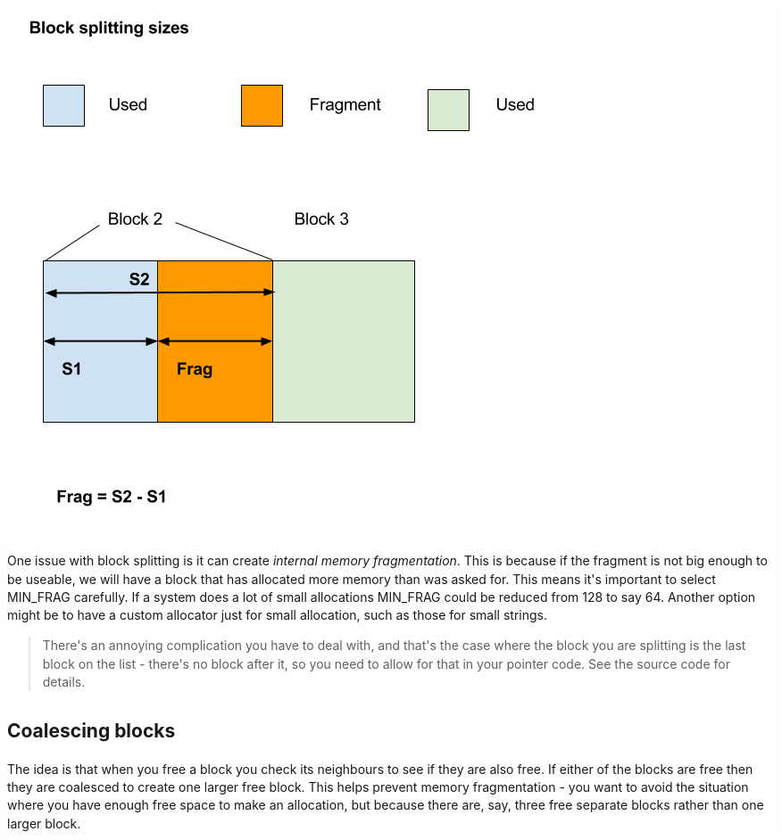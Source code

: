 ![Block splitting - sizes](./images/Block_splitting_sizes.png)

One issue with block splitting is it can create *internal memory
fragmentation*. This is because if the fragment is not big enough to
be useable, we will have a block that has allocated more memory than
was asked for. This means it's important to select MIN_FRAG carefully.
If a system does a lot of small allocations MIN_FRAG could be reduced
from 128 to say 64. Another option might be to have a custom allocator
just for small allocation, such as those for small strings.

>There's an annoying complication you have to deal with, and that's the
>case where the block you are splitting is the last block on the list -
>there's no block after it, so you need to allow for that in your
>pointer code. See the source code for details.

## Coalescing blocks

The idea is that when you free a block you check its neighbours to see
if they are also free. If either of the blocks are free then they are
coalesced to create one larger free block. This helps prevent memory
fragmentation - you want to avoid the situation where you have enough
free space to make an allocation, but because there are, say, three
free separate blocks rather than one larger block.
